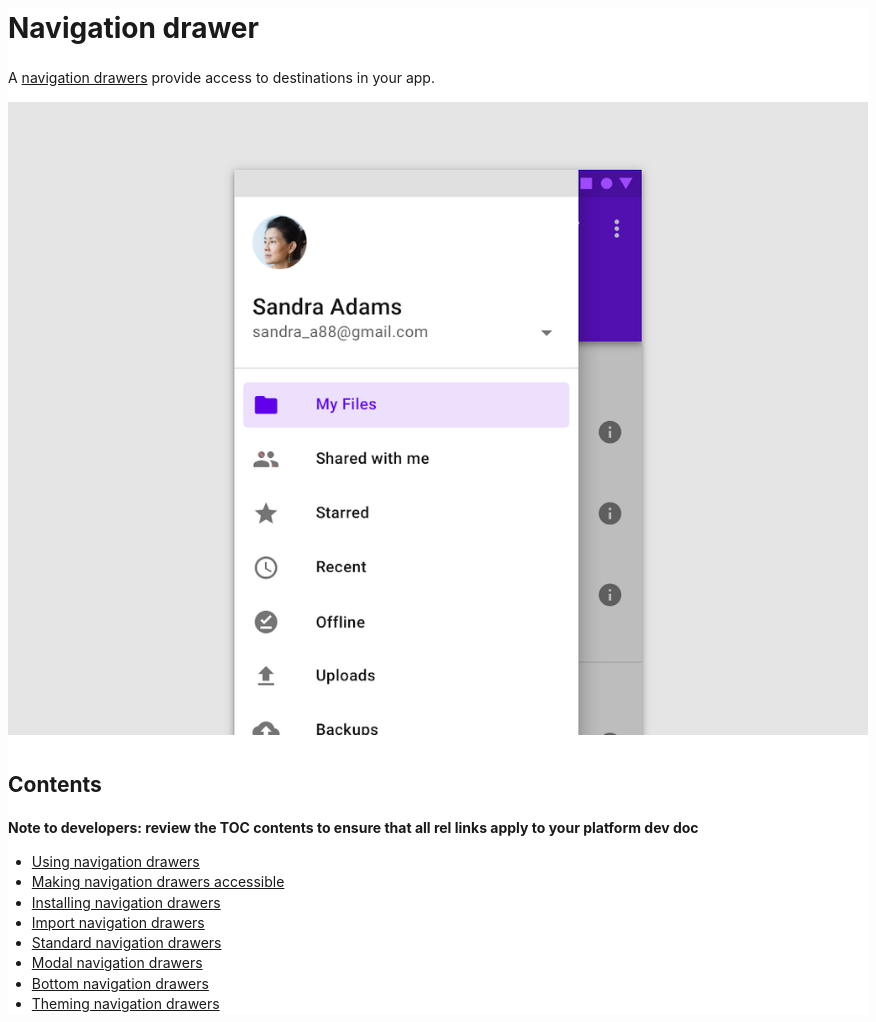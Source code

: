 

# Navigation drawer

A [navigation drawers](https://material.io/components/navigation-drawer) provide access to destinations in your app.

![Hero navigation drawer image](assets/NavDrawer-hero.png)

## Contents

**Note to developers: review the TOC contents to ensure that all rel links apply to your platform dev doc**

* [Using navigation drawers](#using-navigation-drawers)
* [Making navigation drawers accessible](#making-navigation-drawers-accessibl)
* [Installing navigation drawers](#installing-navigation-drawers)
* [Import navigation drawers](#import-navigation-drawers)
* [Standard navigation drawers](#standard-navigation-drawers)
* [Modal navigation drawers](#modal-navigation-drawers)
* [Bottom navigation drawers](#bottom-navigation-drawers)
* [Theming navigation drawers](#theming-navigation-drawers)
